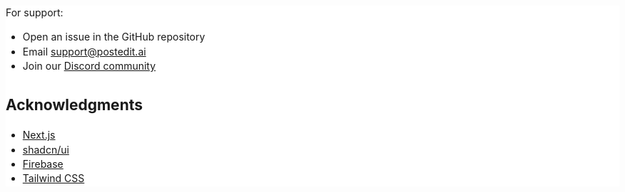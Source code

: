 For support:
- Open an issue in the GitHub repository
- Email support@postedit.ai
- Join our [Discord community](https://discord.gg/postedit)

## Acknowledgments

- [Next.js](https://nextjs.org/)
- [shadcn/ui](https://ui.shadcn.com/)
- [Firebase](https://firebase.google.com/)
- [Tailwind CSS](https://tailwindcss.com/)

